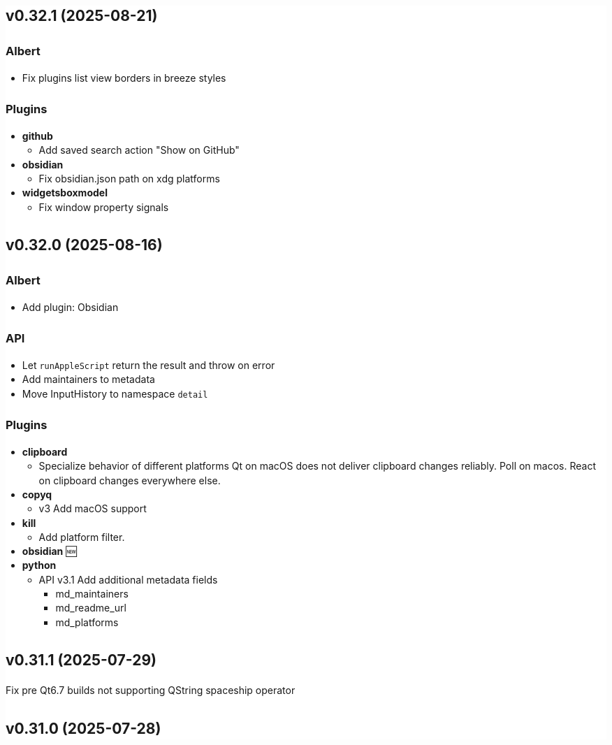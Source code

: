 ## v0.32.1 (2025-08-21)

### Albert

- Fix plugins list view borders in breeze styles

### Plugins

- **github**
  - Add saved search action "Show on GitHub"
- **obsidian**
  - Fix obsidian.json path on xdg platforms
- **widgetsboxmodel**
  - Fix window property signals


## v0.32.0 (2025-08-16)

### Albert

- Add plugin: Obsidian

### API

- Let `runAppleScript` return the result and throw on error
- Add maintainers to metadata
- Move InputHistory to namespace `detail`

### Plugins

- **clipboard**
  - Specialize behavior of different platforms
    Qt on macOS does not deliver clipboard changes reliably. Poll on macos. React on
    clipboard changes everywhere else.
- **copyq**
  - v3 Add macOS support
- **kill**
  - Add platform filter.
- **obsidian** 🆕
- **python**
  - API v3.1 Add additional metadata fields
    - md_maintainers
    - md_readme_url
    - md_platforms


## v0.31.1 (2025-07-29)

Fix pre Qt6.7 builds not supporting QString spaceship operator


## v0.31.0 (2025-07-28)
